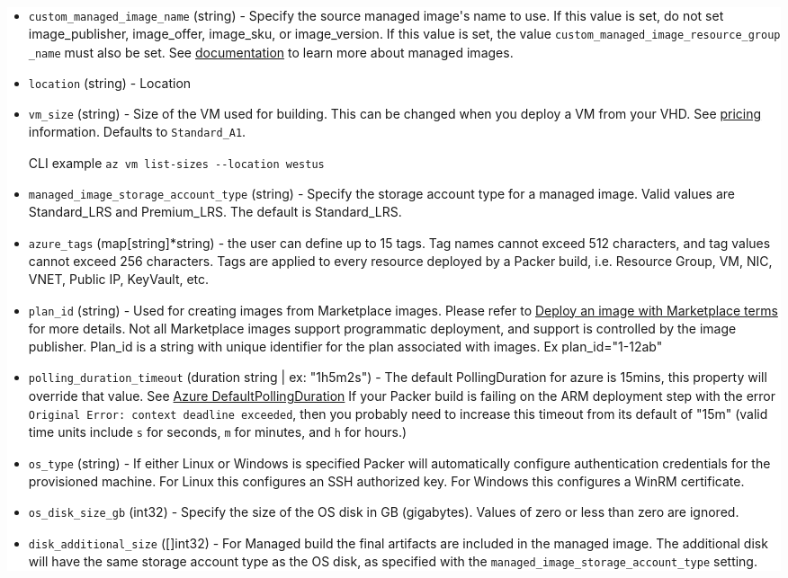 - `custom_managed_image_name` (string) - Specify the source managed image's name to use. If this value is set, do
  not set image\_publisher, image\_offer, image\_sku, or image\_version.
  If this value is set, the value
  `custom_managed_image_resource_group_name` must also be set. See
  [documentation](https://docs.microsoft.com/en-us/azure/storage/storage-managed-disks-overview#images)
  to learn more about managed images.

- `location` (string) - Location

- `vm_size` (string) - Size of the VM used for building. This can be changed when you deploy a
  VM from your VHD. See
  [pricing](https://azure.microsoft.com/en-us/pricing/details/virtual-machines/)
  information. Defaults to `Standard_A1`.
  
  CLI example `az vm list-sizes --location westus`

- `managed_image_storage_account_type` (string) - Specify the storage account
  type for a managed image. Valid values are Standard_LRS and Premium_LRS.
  The default is Standard_LRS.

- `azure_tags` (map[string]\*string) - the user can define up to 15
  tags. Tag names cannot exceed 512 characters, and tag values cannot exceed
  256 characters. Tags are applied to every resource deployed by a Packer
  build, i.e. Resource Group, VM, NIC, VNET, Public IP, KeyVault, etc.

- `plan_id` (string) - Used for creating images from Marketplace images. Please refer to
  [Deploy an image with Marketplace
  terms](https://aka.ms/azuremarketplaceapideployment) for more details.
  Not all Marketplace images support programmatic deployment, and support
  is controlled by the image publisher.
  Plan_id is a string with unique identifier for the plan associated with images.
  Ex plan_id="1-12ab"

- `polling_duration_timeout` (duration string | ex: "1h5m2s") - The default PollingDuration for azure is 15mins, this property will override
  that value. See [Azure DefaultPollingDuration](https://godoc.org/github.com/Azure/go-autorest/autorest#pkg-constants)
  If your Packer build is failing on the
  ARM deployment step with the error `Original Error:
  context deadline exceeded`, then you probably need to increase this timeout from
  its default of "15m" (valid time units include `s` for seconds, `m` for
  minutes, and `h` for hours.)

- `os_type` (string) - If either Linux or Windows is specified Packer will
  automatically configure authentication credentials for the provisioned
  machine. For Linux this configures an SSH authorized key. For Windows
  this configures a WinRM certificate.

- `os_disk_size_gb` (int32) - Specify the size of the OS disk in GB
  (gigabytes). Values of zero or less than zero are ignored.

- `disk_additional_size` ([]int32) - For Managed build the final artifacts are included in the managed image.
  The additional disk will have the same storage account type as the OS
  disk, as specified with the `managed_image_storage_account_type`
  setting.
